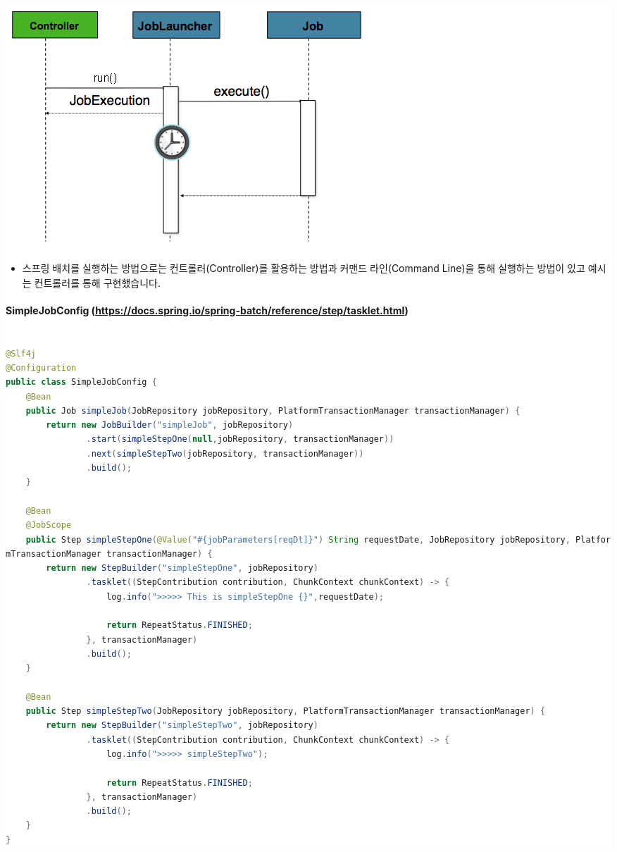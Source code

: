 ![2.png](2.png)       
* 스프링 배치를 실행하는 방법으로는 컨트롤러(Controller)를 활용하는 방법과 커맨드 라인(Command Line)을 통해 실행하는 방법이 있고 예시는 컨트롤러를 통해 구현했습니다.   

#### SimpleJobConfig (https://docs.spring.io/spring-batch/reference/step/tasklet.html)     
   
``` java    

@Slf4j
@Configuration
public class SimpleJobConfig {
    @Bean
    public Job simpleJob(JobRepository jobRepository, PlatformTransactionManager transactionManager) {
        return new JobBuilder("simpleJob", jobRepository)
                .start(simpleStepOne(null,jobRepository, transactionManager))
                .next(simpleStepTwo(jobRepository, transactionManager))
                .build();
    }

    @Bean
    @JobScope
    public Step simpleStepOne(@Value("#{jobParameters[reqDt]}") String requestDate, JobRepository jobRepository, PlatformTransactionManager transactionManager) {
        return new StepBuilder("simpleStepOne", jobRepository)
                .tasklet((StepContribution contribution, ChunkContext chunkContext) -> {
                    log.info(">>>>> This is simpleStepOne {}",requestDate);

                    return RepeatStatus.FINISHED;
                }, transactionManager)
                .build();
    }

    @Bean
    public Step simpleStepTwo(JobRepository jobRepository, PlatformTransactionManager transactionManager) {
        return new StepBuilder("simpleStepTwo", jobRepository)
                .tasklet((StepContribution contribution, ChunkContext chunkContext) -> {
                    log.info(">>>>> simpleStepTwo");

                    return RepeatStatus.FINISHED;
                }, transactionManager)
                .build();
    }
}
```    